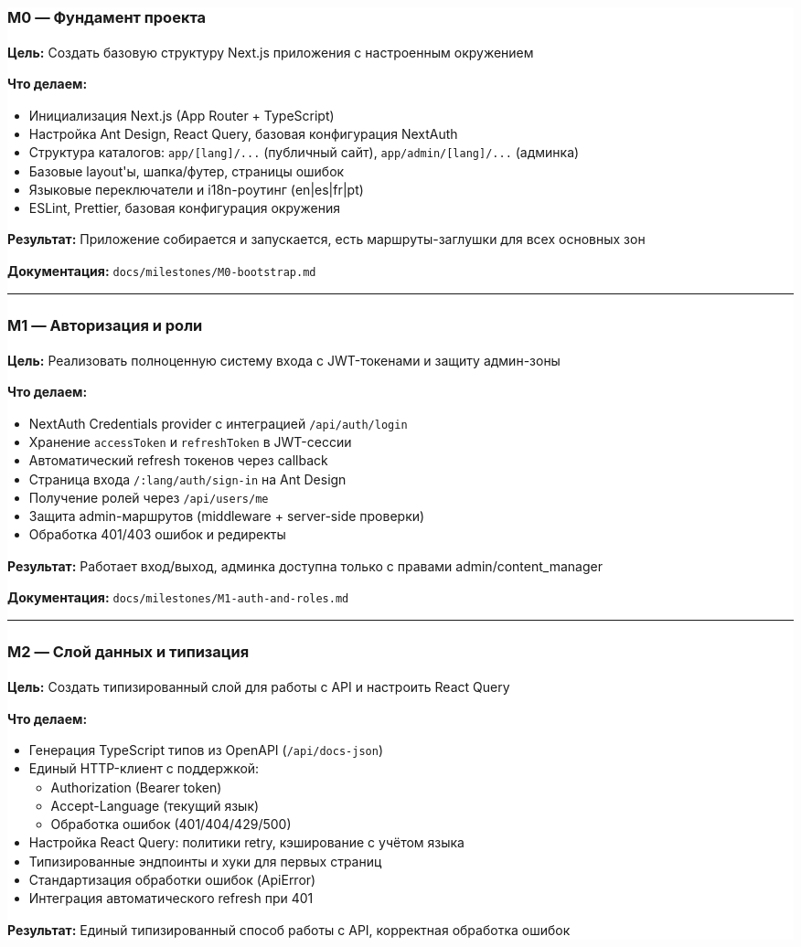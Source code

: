 ### **M0 — Фундамент проекта**

**Цель:** Создать базовую структуру Next.js приложения с настроенным окружением

**Что делаем:**

- Инициализация Next.js (App Router + TypeScript)
- Настройка Ant Design, React Query, базовая конфигурация NextAuth
- Структура каталогов: `app/[lang]/...` (публичный сайт), `app/admin/[lang]/...` (админка)
- Базовые layout'ы, шапка/футер, страницы ошибок
- Языковые переключатели и i18n-роутинг (en|es|fr|pt)
- ESLint, Prettier, базовая конфигурация окружения

**Результат:** Приложение собирается и запускается, есть маршруты-заглушки для всех основных зон

**Документация:** `docs/milestones/M0-bootstrap.md`

---

### **M1 — Авторизация и роли**

**Цель:** Реализовать полноценную систему входа с JWT-токенами и защиту админ-зоны

**Что делаем:**

- NextAuth Credentials provider с интеграцией `/api/auth/login`
- Хранение `accessToken` и `refreshToken` в JWT-сессии
- Автоматический refresh токенов через callback
- Страница входа `/:lang/auth/sign-in` на Ant Design
- Получение ролей через `/api/users/me`
- Защита admin-маршрутов (middleware + server-side проверки)
- Обработка 401/403 ошибок и редиректы

**Результат:** Работает вход/выход, админка доступна только с правами admin/content_manager

**Документация:** `docs/milestones/M1-auth-and-roles.md`

---

### **M2 — Слой данных и типизация**

**Цель:** Создать типизированный слой для работы с API и настроить React Query

**Что делаем:**

- Генерация TypeScript типов из OpenAPI (`/api/docs-json`)
- Единый HTTP-клиент с поддержкой:
  - Authorization (Bearer token)
  - Accept-Language (текущий язык)
  - Обработка ошибок (401/404/429/500)
- Настройка React Query: политики retry, кэширование с учётом языка
- Типизированные эндпоинты и хуки для первых страниц
- Стандартизация обработки ошибок (ApiError)
- Интеграция автоматического refresh при 401

**Результат:** Единый типизированный способ работы с API, корректная обработка ошибок

